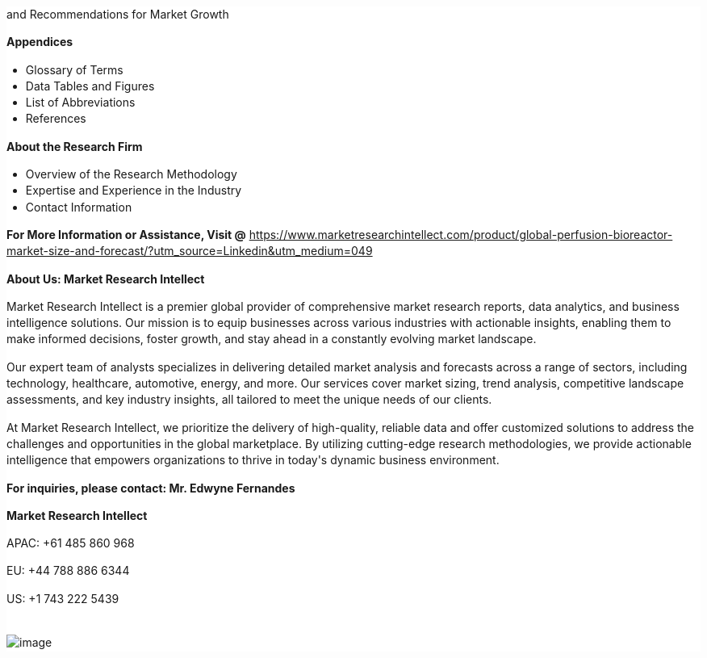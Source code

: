 and Recommendations for Market Growth</li></ul><p><strong>Appendices</strong></p><ul><li>Glossary of Terms</li><li>Data Tables and Figures</li><li>List of Abbreviations</li><li>References</li></ul><p><strong>About the Research Firm</strong></p><ul><li>Overview of the Research Methodology</li><li>Expertise and Experience in the Industry</li><li>Contact Information</li></ul></div><div class="article-main__content" data-test-id="publishing-text-block"><p><span class="font-[700]"><strong>For More Information or Assistance, Visit @</strong>&nbsp;<a href="https://www.marketresearchintellect.com/product/global-perfusion-bioreactor-market-size-and-forecast/?utm_source=Linkedin&utm_medium=049">https://www.marketresearchintellect.com/product/global-perfusion-bioreactor-market-size-and-forecast/?utm_source=Linkedin&utm_medium=049</a></span></p><p><strong>About Us: Market Research Intellect</strong></p><p>Market Research Intellect is a premier global provider of comprehensive market research reports, data analytics, and business intelligence solutions. Our mission is to equip businesses across various industries with actionable insights, enabling them to make informed decisions, foster growth, and stay ahead in a constantly evolving market landscape.</p><p>Our expert team of analysts specializes in delivering detailed market analysis and forecasts across a range of sectors, including technology, healthcare, automotive, energy, and more. Our services cover market sizing, trend analysis, competitive landscape assessments, and key industry insights, all tailored to meet the unique needs of our clients.</p><p>At Market Research Intellect, we prioritize the delivery of high-quality, reliable data and offer customized solutions to address the challenges and opportunities in the global marketplace. By utilizing cutting-edge research methodologies, we provide actionable intelligence that empowers organizations to thrive in today's dynamic business environment.</p><p><strong>For inquiries, please contact: Mr. Edwyne Fernandes</strong></p><p><strong>Market Research Intellect</strong></p><p>APAC: +61 485 860 968</p><p>EU: +44 788 886 6344</p><p>US: +1 743 222 5439</p></div><div class="article-main__content" data-test-id="publishing-text-block">&nbsp;</div>
![image](https://github.com/user-attachments/assets/0f41f717-303e-466a-8766-2451c92962a7)
